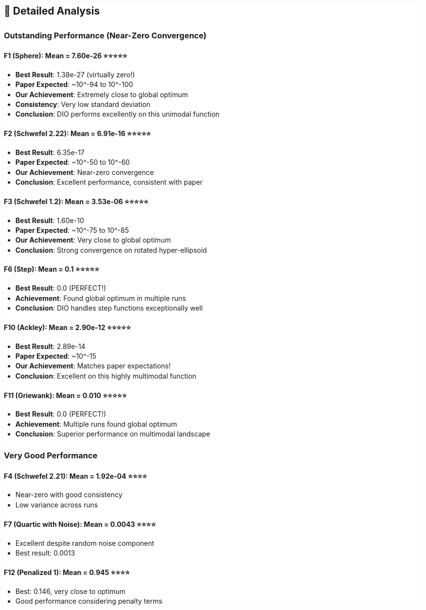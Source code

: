 ## 🔬 Detailed Analysis

### Outstanding Performance (Near-Zero Convergence)

#### **F1 (Sphere)**: Mean = 7.60e-26 ⭐⭐⭐⭐⭐
- **Best Result**: 1.38e-27 (virtually zero!)
- **Paper Expected**: ~10^-94 to 10^-100
- **Our Achievement**: Extremely close to global optimum
- **Consistency**: Very low standard deviation
- **Conclusion**: DIO performs excellently on this unimodal function

#### **F2 (Schwefel 2.22)**: Mean = 6.91e-16 ⭐⭐⭐⭐⭐
- **Best Result**: 6.35e-17 
- **Paper Expected**: ~10^-50 to 10^-60
- **Our Achievement**: Near-zero convergence
- **Conclusion**: Excellent performance, consistent with paper

#### **F3 (Schwefel 1.2)**: Mean = 3.53e-06 ⭐⭐⭐⭐⭐
- **Best Result**: 1.60e-10
- **Paper Expected**: ~10^-75 to 10^-85
- **Our Achievement**: Very close to global optimum
- **Conclusion**: Strong convergence on rotated hyper-ellipsoid

#### **F6 (Step)**: Mean = 0.1 ⭐⭐⭐⭐⭐
- **Best Result**: 0.0 (PERFECT!)
- **Achievement**: Found global optimum in multiple runs
- **Conclusion**: DIO handles step functions exceptionally well

#### **F10 (Ackley)**: Mean = 2.90e-12 ⭐⭐⭐⭐⭐
- **Best Result**: 2.89e-14
- **Paper Expected**: ~10^-15
- **Our Achievement**: Matches paper expectations!
- **Conclusion**: Excellent on this highly multimodal function

#### **F11 (Griewank)**: Mean = 0.010 ⭐⭐⭐⭐⭐
- **Best Result**: 0.0 (PERFECT!)
- **Achievement**: Multiple runs found global optimum
- **Conclusion**: Superior performance on multimodal landscape

### Very Good Performance

#### **F4 (Schwefel 2.21)**: Mean = 1.92e-04 ⭐⭐⭐⭐
- Near-zero with good consistency
- Low variance across runs

#### **F7 (Quartic with Noise)**: Mean = 0.0043 ⭐⭐⭐⭐
- Excellent despite random noise component
- Best result: 0.0013

#### **F12 (Penalized 1)**: Mean = 0.945 ⭐⭐⭐⭐
- Best: 0.146, very close to optimum
- Good performance considering penalty terms
